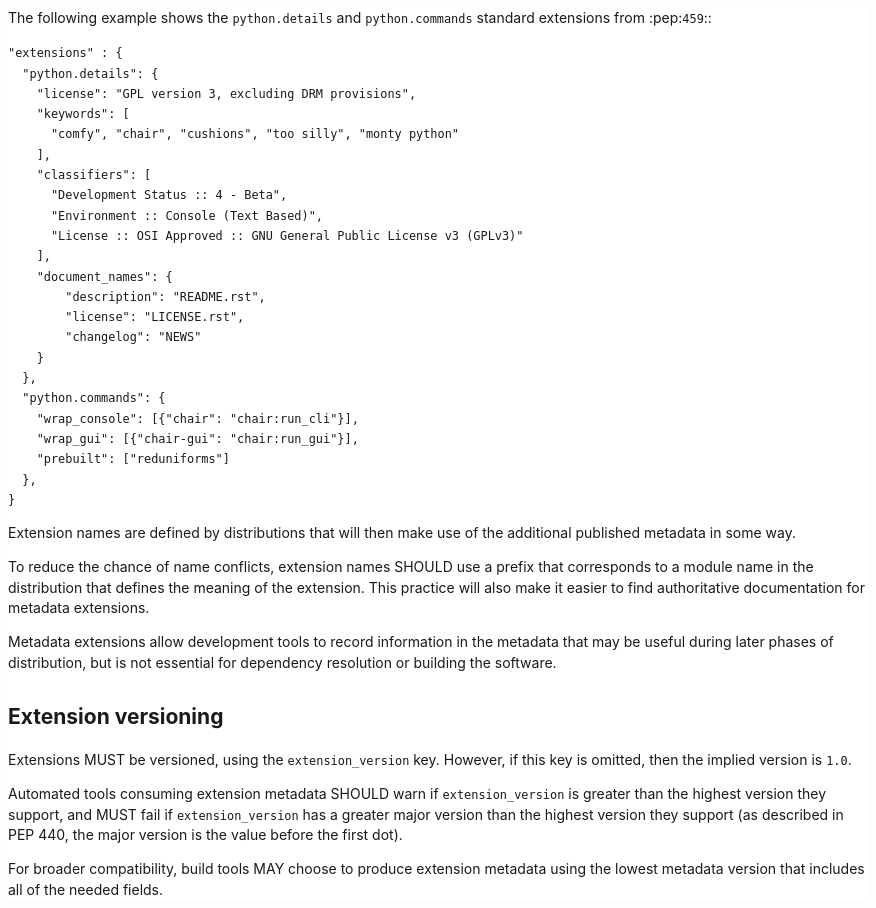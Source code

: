The following example shows the ``python.details`` and ``python.commands``
standard extensions from :pep:`459`::

    "extensions" : {
      "python.details": {
        "license": "GPL version 3, excluding DRM provisions",
        "keywords": [
          "comfy", "chair", "cushions", "too silly", "monty python"
        ],
        "classifiers": [
          "Development Status :: 4 - Beta",
          "Environment :: Console (Text Based)",
          "License :: OSI Approved :: GNU General Public License v3 (GPLv3)"
        ],
        "document_names": {
            "description": "README.rst",
            "license": "LICENSE.rst",
            "changelog": "NEWS"
        }
      },
      "python.commands": {
        "wrap_console": [{"chair": "chair:run_cli"}],
        "wrap_gui": [{"chair-gui": "chair:run_gui"}],
        "prebuilt": ["reduniforms"]
      },
    }

Extension names are defined by distributions that will then make use of
the additional published metadata in some way.

To reduce the chance of name conflicts, extension names SHOULD use a
prefix that corresponds to a module name in the distribution that defines
the meaning of the extension. This practice will also make it easier to
find authoritative documentation for metadata extensions.

Metadata extensions allow development tools to record information in the
metadata that may be useful during later phases of distribution, but is
not essential for dependency resolution or building the software.


Extension versioning
--------------------

Extensions MUST be versioned, using the ``extension_version`` key.
However, if this key is omitted, then the implied version is ``1.0``.

Automated tools consuming extension metadata SHOULD warn if
``extension_version`` is greater than the highest version they support,
and MUST fail if ``extension_version`` has a greater major version than
the highest version they support (as described in PEP 440, the major
version is the value before the first dot).

For broader compatibility, build tools MAY choose to produce
extension metadata using the lowest metadata version that includes
all of the needed fields.
